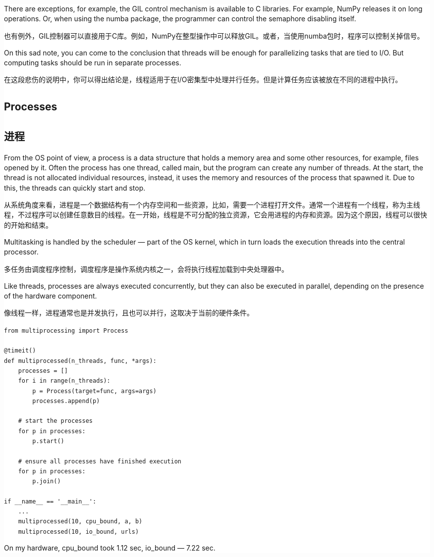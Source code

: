 There are exceptions, for example, the GIL control mechanism is available to C libraries. For example, NumPy releases it on long operations. Or, when using the numba package, the programmer can control the semaphore disabling itself.

也有例外，GIL控制器可以直接用于C库。例如，NumPy在整型操作中可以释放GIL。或者，当使用numba包时，程序可以控制关掉信号。

On this sad note, you can come to the conclusion that threads will be enough for parallelizing tasks that are tied to I/O. But computing tasks should be run in separate processes.

在这段悲伤的说明中，你可以得出结论是，线程适用于在I/O密集型中处理并行任务。但是计算任务应该被放在不同的进程中执行。

## Processes

## 进程

From the OS point of view, a process is a data structure that holds a memory area and some other resources, for example, files opened by it. Often the process has one thread, called main, but the program can create any number of threads. At the start, the thread is not allocated individual resources, instead, it uses the memory and resources of the process that spawned it. Due to this, the threads can quickly start and stop.

从系统角度来看，进程是一个数据结构有一个内存空间和一些资源，比如，需要一个进程打开文件。通常一个进程有一个线程，称为主线程，不过程序可以创建任意数目的线程。在一开始，线程是不可分配的独立资源，它会用进程的内存和资源。因为这个原因，线程可以很快的开始和结束。

Multitasking is handled by the scheduler — part of the OS kernel, which in turn loads the execution threads into the central processor.

多任务由调度程序控制，调度程序是操作系统内核之一，会将执行线程加载到中央处理器中。

Like threads, processes are always executed concurrently, but they can also be executed in parallel, depending on the presence of the hardware component.

像线程一样，进程通常也是并发执行，且也可以并行，这取决于当前的硬件条件。

```
from multiprocessing import Process

@timeit()
def multiprocessed(n_threads, func, *args):
    processes = []
    for i in range(n_threads):
        p = Process(target=func, args=args)
        processes.append(p)

    # start the processes
    for p in processes:
        p.start()

    # ensure all processes have finished execution
    for p in processes:
        p.join()

if __name__ == '__main__':
    ...
    multiprocessed(10, cpu_bound, a, b)
    multiprocessed(10, io_bound, urls)
```
On my hardware, cpu_bound took 1.12 sec, io_bound — 7.22 sec.
